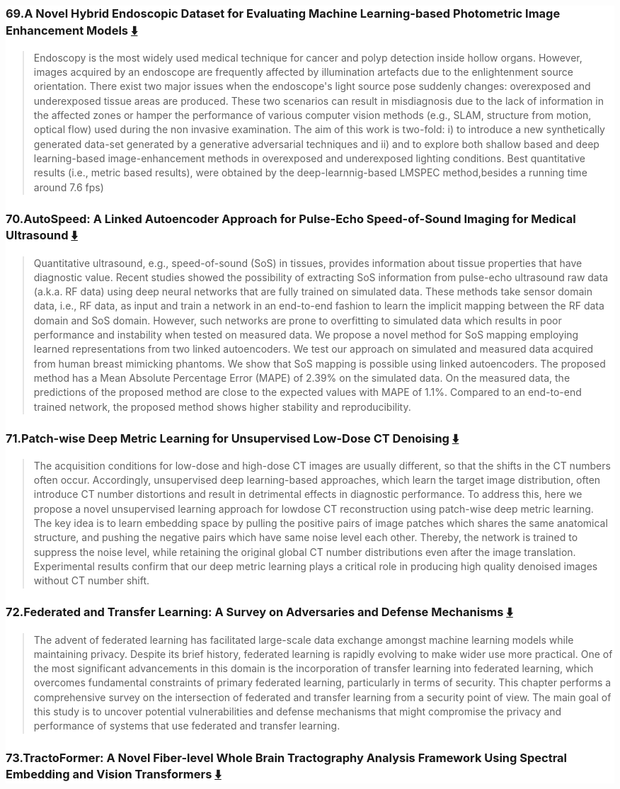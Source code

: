 ### 69.A Novel Hybrid Endoscopic Dataset for Evaluating Machine Learning-based Photometric Image Enhancement Models  [ :arrow_down: ](https://arxiv.org/pdf/2207.02396.pdf)
>  Endoscopy is the most widely used medical technique for cancer and polyp detection inside hollow organs. However, images acquired by an endoscope are frequently affected by illumination artefacts due to the enlightenment source orientation. There exist two major issues when the endoscope's light source pose suddenly changes: overexposed and underexposed tissue areas are produced. These two scenarios can result in misdiagnosis due to the lack of information in the affected zones or hamper the performance of various computer vision methods (e.g., SLAM, structure from motion, optical flow) used during the non invasive examination. The aim of this work is two-fold: i) to introduce a new synthetically generated data-set generated by a generative adversarial techniques and ii) and to explore both shallow based and deep learning-based image-enhancement methods in overexposed and underexposed lighting conditions. Best quantitative results (i.e., metric based results), were obtained by the deep-learnnig-based LMSPEC method,besides a running time around 7.6 fps)      
### 70.AutoSpeed: A Linked Autoencoder Approach for Pulse-Echo Speed-of-Sound Imaging for Medical Ultrasound  [ :arrow_down: ](https://arxiv.org/pdf/2207.02392.pdf)
>  Quantitative ultrasound, e.g., speed-of-sound (SoS) in tissues, provides information about tissue properties that have diagnostic value. Recent studies showed the possibility of extracting SoS information from pulse-echo ultrasound raw data (a.k.a. RF data) using deep neural networks that are fully trained on simulated data. These methods take sensor domain data, i.e., RF data, as input and train a network in an end-to-end fashion to learn the implicit mapping between the RF data domain and SoS domain. However, such networks are prone to overfitting to simulated data which results in poor performance and instability when tested on measured data. We propose a novel method for SoS mapping employing learned representations from two linked autoencoders. We test our approach on simulated and measured data acquired from human breast mimicking phantoms. We show that SoS mapping is possible using linked autoencoders. The proposed method has a Mean Absolute Percentage Error (MAPE) of 2.39% on the simulated data. On the measured data, the predictions of the proposed method are close to the expected values with MAPE of 1.1%. Compared to an end-to-end trained network, the proposed method shows higher stability and reproducibility.      
### 71.Patch-wise Deep Metric Learning for Unsupervised Low-Dose CT Denoising  [ :arrow_down: ](https://arxiv.org/pdf/2207.02377.pdf)
>  The acquisition conditions for low-dose and high-dose CT images are usually different, so that the shifts in the CT numbers often occur. Accordingly, unsupervised deep learning-based approaches, which learn the target image distribution, often introduce CT number distortions and result in detrimental effects in diagnostic performance. To address this, here we propose a novel unsupervised learning approach for lowdose CT reconstruction using patch-wise deep metric learning. The key idea is to learn embedding space by pulling the positive pairs of image patches which shares the same anatomical structure, and pushing the negative pairs which have same noise level each other. Thereby, the network is trained to suppress the noise level, while retaining the original global CT number distributions even after the image translation. Experimental results confirm that our deep metric learning plays a critical role in producing high quality denoised images without CT number shift.      
### 72.Federated and Transfer Learning: A Survey on Adversaries and Defense Mechanisms  [ :arrow_down: ](https://arxiv.org/pdf/2207.02337.pdf)
>  The advent of federated learning has facilitated large-scale data exchange amongst machine learning models while maintaining privacy. Despite its brief history, federated learning is rapidly evolving to make wider use more practical. One of the most significant advancements in this domain is the incorporation of transfer learning into federated learning, which overcomes fundamental constraints of primary federated learning, particularly in terms of security. This chapter performs a comprehensive survey on the intersection of federated and transfer learning from a security point of view. The main goal of this study is to uncover potential vulnerabilities and defense mechanisms that might compromise the privacy and performance of systems that use federated and transfer learning.      
### 73.TractoFormer: A Novel Fiber-level Whole Brain Tractography Analysis Framework Using Spectral Embedding and Vision Transformers  [ :arrow_down: ](https://arxiv.org/pdf/2207.02327.pdf)